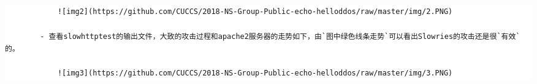 				![img2](https://github.com/CUCCS/2018-NS-Group-Public-echo-helloddos/raw/master/img/2.PNG)
	
			- 查看slowhttptest的输出文件，大致的攻击过程和apache2服务器的走势如下，由`图中绿色线条走势`可以看出Slowries的攻击还是很`有效`的。
				
				![img3](https://github.com/CUCCS/2018-NS-Group-Public-echo-helloddos/raw/master/img/3.PNG)
